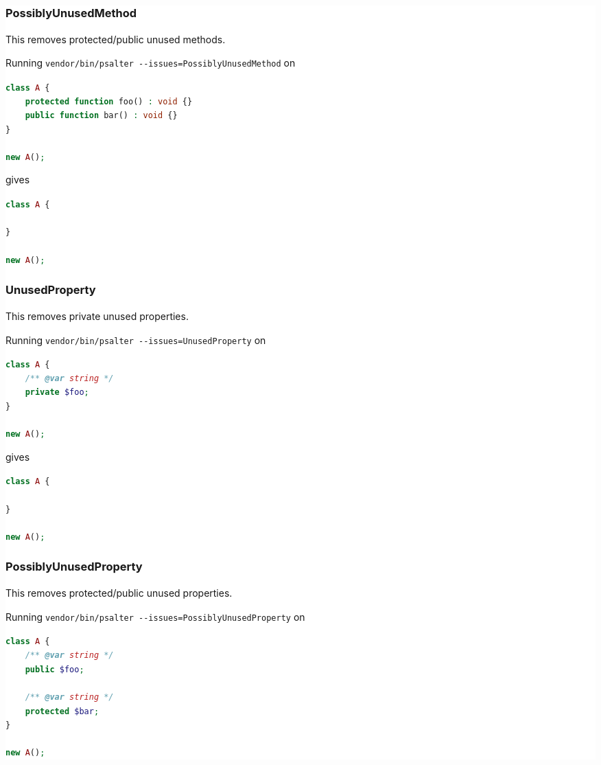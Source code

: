 ### PossiblyUnusedMethod

This removes protected/public unused methods.

Running `vendor/bin/psalter --issues=PossiblyUnusedMethod` on

```php
class A {
    protected function foo() : void {}
    public function bar() : void {}
}

new A();
```

gives

```php
class A {
    
}

new A();
```

### UnusedProperty

This removes private unused properties.

Running `vendor/bin/psalter --issues=UnusedProperty` on

```php
class A {
    /** @var string */
    private $foo;
}

new A();
```

gives

```php
class A {
    
}

new A();
```

### PossiblyUnusedProperty

This removes protected/public unused properties.

Running `vendor/bin/psalter --issues=PossiblyUnusedProperty` on

```php
class A {
    /** @var string */
    public $foo;

    /** @var string */
    protected $bar;
}

new A();
```
